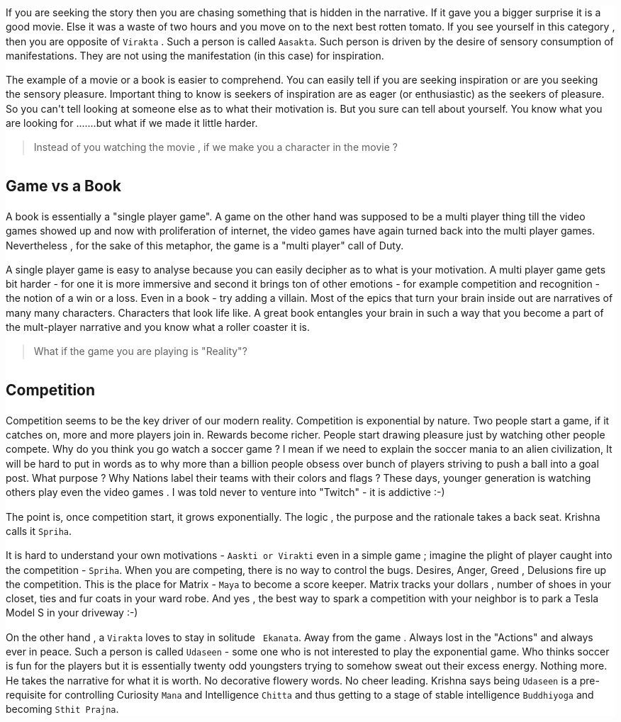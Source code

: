 If you are seeking the story then you are chasing something that is hidden in the narrative. If it gave you a bigger surprise it is a good movie. Else it was a waste of two hours and you move on to the next best rotten tomato. If you see yourself in this category , then you are opposite of `Virakta` . Such a person is called `Aasakta`. Such person is driven by the desire of sensory consumption of manifestations. They are not using the manifestation (in this case) for inspiration. 

The example of a movie or a book is easier to comprehend. You can easily tell if you are seeking inspiration or are you seeking the sensory pleasure. Important thing to know is seekers of inspiration are as eager (or enthusiastic) as the seekers of pleasure. So you can't tell looking at someone else as to what their motivation is. But you sure can tell about yourself. You know what you are looking for .......but what if we made it little harder. 

> Instead of you watching the movie , if we make you a character in the movie ?


## Game vs a Book

A book is essentially a "single player game". A game on the other hand was supposed to be a multi player thing till the video games showed up and now with proliferation of internet, the video games have again turned back into the multi player games. Nevertheless , for the sake of this metaphor, the game is a "multi player" call of Duty. 

A single player game is easy to analyse because you can easily decipher as to what is your motivation. A multi player game gets  bit harder - for one it is more immersive and second it brings ton of other emotions - for example competition and recognition - the notion of a  win or a loss. Even in a book - try adding a villain. Most of the epics that turn your brain inside out are narratives of many many characters. Characters that look life like. A great book entangles your brain in such a way that you become a part of the mult-player narrative and you know what a roller coaster it is. 

> What if the game you are playing is "Reality"?

## Competition 

Competition seems to be the key driver of our modern reality. Competition is exponential by nature. Two people start a game, if it catches on, more and more players join in. Rewards become richer. People start drawing pleasure just by watching other people compete. Why do you think you go watch a soccer game ? I mean if we need to explain the soccer mania to an alien civilization, It will be hard to put in words as to  why more than a billion people obsess over bunch of players striving to push a ball into a goal post. What purpose ? Why Nations label their teams with their colors and flags ? These days, younger generation is watching others play even the video games . I was told never to venture into "Twitch" - it is addictive :-) 

The point is, once competition start, it grows exponentially. The logic , the purpose and the rationale takes a back seat. Krishna calls it `Spriha`. 

It is hard to understand your own motivations - `Aaskti or Virakti` even in a simple game ; imagine the plight of player caught into the competition - `Spriha`. When you are competing, there is no way to control the bugs. Desires, Anger, Greed , Delusions fire up the competition. This is the place for Matrix - `Maya` to become a score keeper. Matrix tracks your dollars , number of shoes in your closet, ties and fur coats in your ward robe. And yes , the best way to spark a competition with your neighbor is to park a Tesla Model S in your driveway :-)

On the other hand , a `Virakta` loves to stay in solitude ` Ekanata`. Away from the game . Always lost in the "Actions" and always ever in peace. Such a person is called `Udaseen` - some one who is not interested to play the exponential game. Who thinks soccer is fun for the players but it is essentially twenty odd youngsters trying to somehow sweat out their excess energy. Nothing more. He takes the narrative for what it is worth. No decorative flowery words. No cheer leading. Krishna says being `Udaseen` is a pre-requisite for controlling Curiosity `Mana` and Intelligence `Chitta` and thus getting to a stage of stable intelligence `Buddhiyoga` and becoming `Sthit Prajna`. 

